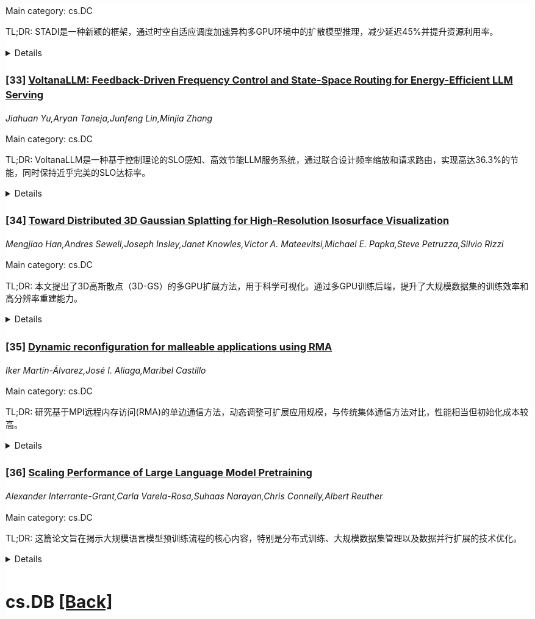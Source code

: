 Main category: cs.DC

TL;DR: STADI是一种新颖的框架，通过时空自适应调度加速异构多GPU环境中的扩散模型推理，减少延迟45%并提升资源利用率。


<details><summary>Details</summary></details>


### [33] [VoltanaLLM: Feedback-Driven Frequency Control and State-Space Routing for Energy-Efficient LLM Serving](https://arxiv.org/abs/2509.04827)
*Jiahuan Yu,Aryan Taneja,Junfeng Lin,Minjia Zhang*

Main category: cs.DC

TL;DR: VoltanaLLM是一种基于控制理论的SLO感知、高效节能LLM服务系统，通过联合设计频率缩放和请求路由，实现高达36.3%的节能，同时保持近乎完美的SLO达标率。


<details><summary>Details</summary></details>


### [34] [Toward Distributed 3D Gaussian Splatting for High-Resolution Isosurface Visualization](https://arxiv.org/abs/2509.05216)
*Mengjiao Han,Andres Sewell,Joseph Insley,Janet Knowles,Victor A. Mateevitsi,Michael E. Papka,Steve Petruzza,Silvio Rizzi*

Main category: cs.DC

TL;DR: 本文提出了3D高斯散点（3D-GS）的多GPU扩展方法，用于科学可视化。通过多GPU训练后端，提升了大规模数据集的训练效率和高分辨率重建能力。


<details><summary>Details</summary></details>


### [35] [Dynamic reconfiguration for malleable applications using RMA](https://arxiv.org/abs/2509.05248)
*Iker Martín-Álvarez,José I. Aliaga,Maribel Castillo*

Main category: cs.DC

TL;DR: 研究基于MPI远程内存访问(RMA)的单边通信方法，动态调整可扩展应用规模，与传统集体通信方法对比，性能相当但初始化成本较高。


<details><summary>Details</summary></details>


### [36] [Scaling Performance of Large Language Model Pretraining](https://arxiv.org/abs/2509.05258)
*Alexander Interrante-Grant,Carla Varela-Rosa,Suhaas Narayan,Chris Connelly,Albert Reuther*

Main category: cs.DC

TL;DR: 这篇论文旨在揭示大规模语言模型预训练流程的核心内容，特别是分布式训练、大规模数据集管理以及数据并行扩展的技术优化。


<details><summary>Details</summary></details>


<div id='cs.DB'></div>

# cs.DB [[Back]](#toc)
